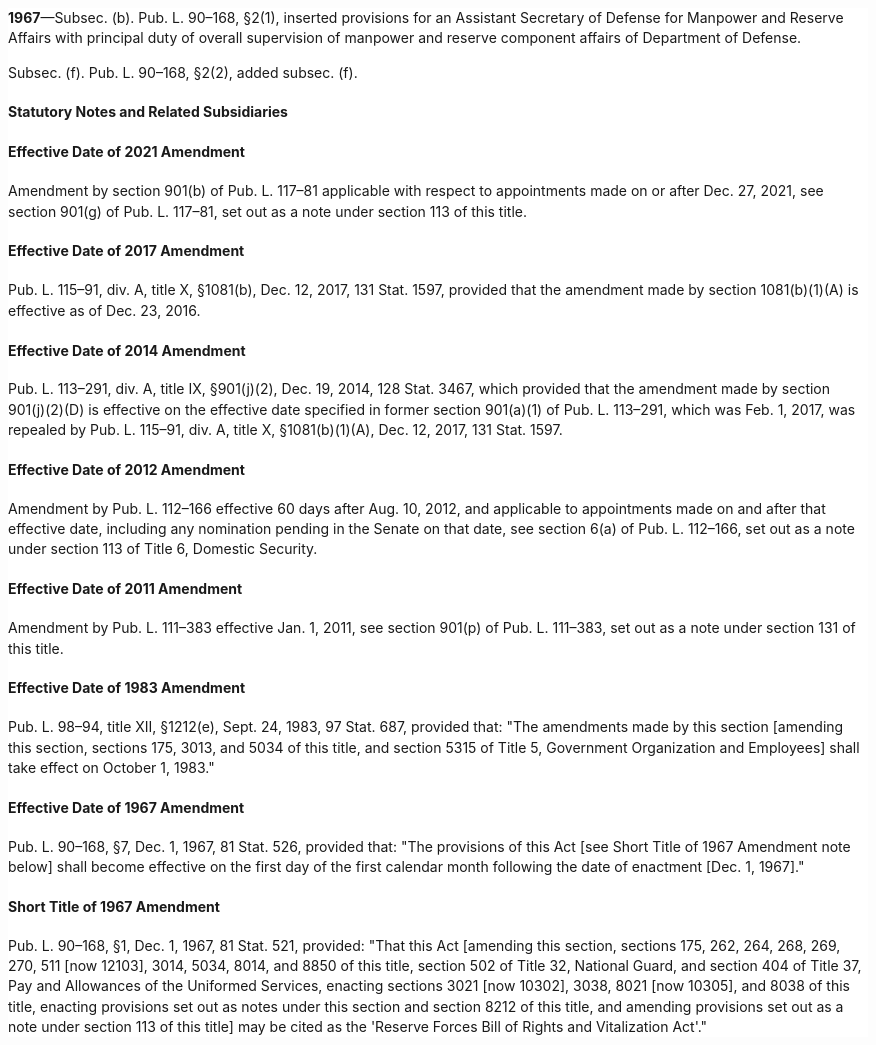 **1967**—Subsec. (b). Pub. L. 90–168, §2(1), inserted provisions for an Assistant Secretary of Defense for Manpower and Reserve Affairs with principal duty of overall supervision of manpower and reserve component affairs of Department of Defense.

Subsec. (f). Pub. L. 90–168, §2(2), added subsec. (f).

#### **Statutory Notes and Related Subsidiaries** ####

#### Effective Date of 2021 Amendment ####

Amendment by section 901(b) of Pub. L. 117–81 applicable with respect to appointments made on or after Dec. 27, 2021, see section 901(g) of Pub. L. 117–81, set out as a note under section 113 of this title.

#### Effective Date of 2017 Amendment ####

Pub. L. 115–91, div. A, title X, §1081(b), Dec. 12, 2017, 131 Stat. 1597, provided that the amendment made by section 1081(b)(1)(A) is effective as of Dec. 23, 2016.

#### Effective Date of 2014 Amendment ####

Pub. L. 113–291, div. A, title IX, §901(j)(2), Dec. 19, 2014, 128 Stat. 3467, which provided that the amendment made by section 901(j)(2)(D) is effective on the effective date specified in former section 901(a)(1) of Pub. L. 113–291, which was Feb. 1, 2017, was repealed by Pub. L. 115–91, div. A, title X, §1081(b)(1)(A), Dec. 12, 2017, 131 Stat. 1597.

#### Effective Date of 2012 Amendment ####

Amendment by Pub. L. 112–166 effective 60 days after Aug. 10, 2012, and applicable to appointments made on and after that effective date, including any nomination pending in the Senate on that date, see section 6(a) of Pub. L. 112–166, set out as a note under section 113 of Title 6, Domestic Security.

#### Effective Date of 2011 Amendment ####

Amendment by Pub. L. 111–383 effective Jan. 1, 2011, see section 901(p) of Pub. L. 111–383, set out as a note under section 131 of this title.

#### Effective Date of 1983 Amendment ####

Pub. L. 98–94, title XII, §1212(e), Sept. 24, 1983, 97 Stat. 687, provided that: "The amendments made by this section [amending this section, sections 175, 3013, and 5034 of this title, and section 5315 of Title 5, Government Organization and Employees] shall take effect on October 1, 1983."

#### Effective Date of 1967 Amendment ####

Pub. L. 90–168, §7, Dec. 1, 1967, 81 Stat. 526, provided that: "The provisions of this Act [see Short Title of 1967 Amendment note below] shall become effective on the first day of the first calendar month following the date of enactment [Dec. 1, 1967]."

#### Short Title of 1967 Amendment ####

Pub. L. 90–168, §1, Dec. 1, 1967, 81 Stat. 521, provided: "That this Act [amending this section, sections 175, 262, 264, 268, 269, 270, 511 [now 12103], 3014, 5034, 8014, and 8850 of this title, section 502 of Title 32, National Guard, and section 404 of Title 37, Pay and Allowances of the Uniformed Services, enacting sections 3021 [now 10302], 3038, 8021 [now 10305], and 8038 of this title, enacting provisions set out as notes under this section and section 8212 of this title, and amending provisions set out as a note under section 113 of this title] may be cited as the 'Reserve Forces Bill of Rights and Vitalization Act'."
